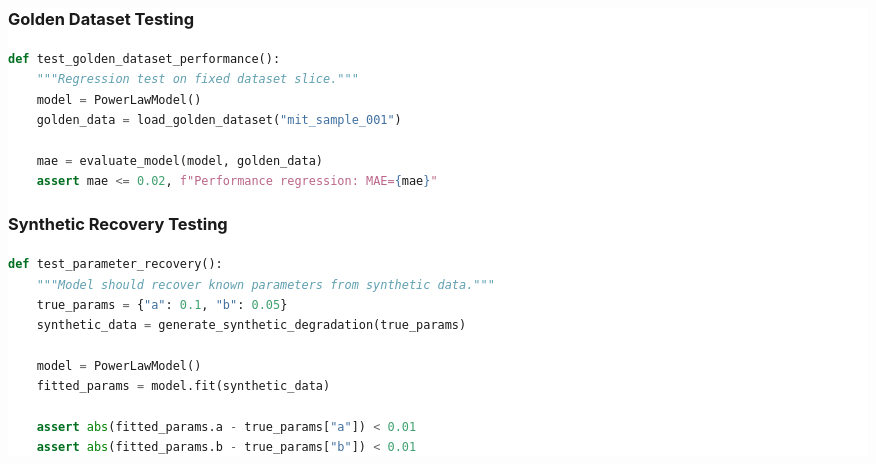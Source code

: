 ### Golden Dataset Testing
```python
def test_golden_dataset_performance():
    """Regression test on fixed dataset slice."""
    model = PowerLawModel()
    golden_data = load_golden_dataset("mit_sample_001")
    
    mae = evaluate_model(model, golden_data)
    assert mae <= 0.02, f"Performance regression: MAE={mae}"
```

### Synthetic Recovery Testing
```python
def test_parameter_recovery():
    """Model should recover known parameters from synthetic data."""
    true_params = {"a": 0.1, "b": 0.05}
    synthetic_data = generate_synthetic_degradation(true_params)
    
    model = PowerLawModel()
    fitted_params = model.fit(synthetic_data)
    
    assert abs(fitted_params.a - true_params["a"]) < 0.01
    assert abs(fitted_params.b - true_params["b"]) < 0.01
